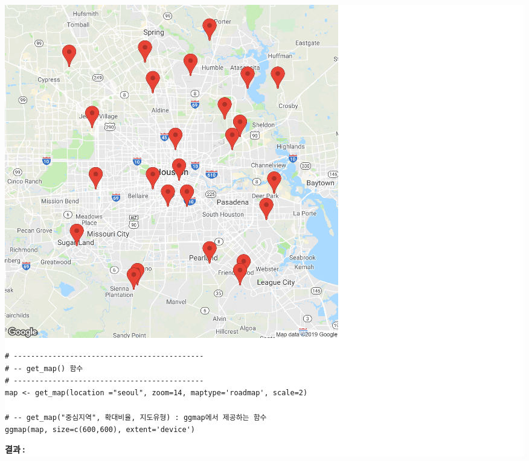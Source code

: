 ![1570112005511](images/1570112005511.png)



```{r}
# --------------------------------------------
# -- get_map() 함수
# --------------------------------------------
map <- get_map(location ="seoul", zoom=14, maptype='roadmap', scale=2)

# -- get_map("중심지역", 확대비율, 지도유형) : ggmap에서 제공하는 함수
ggmap(map, size=c(600,600), extent='device')
```

**결과 :**

